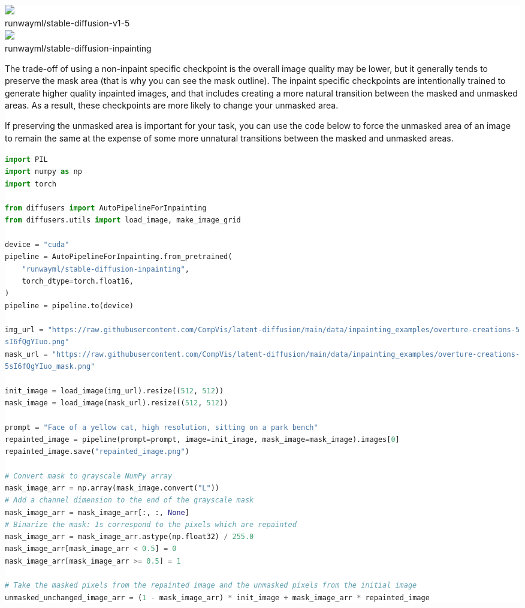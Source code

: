 </hfoption>
</hfoptions>

<div class="flex gap-4">
  <div>
    <img class="rounded-xl" src="https://huggingface.co/datasets/huggingface/documentation-images/resolve/main/diffusers/regular-inpaint-basic.png"/>
    <figcaption class="mt-2 text-center text-sm text-gray-500">runwayml/stable-diffusion-v1-5</figcaption>
  </div>
  <div>
    <img class="rounded-xl" src="https://huggingface.co/datasets/huggingface/documentation-images/resolve/main/diffusers/specific-inpaint-basic.png"/>
    <figcaption class="mt-2 text-center text-sm text-gray-500">runwayml/stable-diffusion-inpainting</figcaption>
  </div>
</div>

The trade-off of using a non-inpaint specific checkpoint is the overall image quality may be lower, but it generally tends to preserve the mask area (that is why you can see the mask outline). The inpaint specific checkpoints are intentionally trained to generate higher quality inpainted images, and that includes creating a more natural transition between the masked and unmasked areas. As a result, these checkpoints are more likely to change your unmasked area.

If preserving the unmasked area is important for your task, you can use the code below to force the unmasked area of an image to remain the same at the expense of some more unnatural transitions between the masked and unmasked areas.

```py
import PIL
import numpy as np
import torch

from diffusers import AutoPipelineForInpainting
from diffusers.utils import load_image, make_image_grid

device = "cuda"
pipeline = AutoPipelineForInpainting.from_pretrained(
    "runwayml/stable-diffusion-inpainting",
    torch_dtype=torch.float16,
)
pipeline = pipeline.to(device)

img_url = "https://raw.githubusercontent.com/CompVis/latent-diffusion/main/data/inpainting_examples/overture-creations-5sI6fQgYIuo.png"
mask_url = "https://raw.githubusercontent.com/CompVis/latent-diffusion/main/data/inpainting_examples/overture-creations-5sI6fQgYIuo_mask.png"

init_image = load_image(img_url).resize((512, 512))
mask_image = load_image(mask_url).resize((512, 512))

prompt = "Face of a yellow cat, high resolution, sitting on a park bench"
repainted_image = pipeline(prompt=prompt, image=init_image, mask_image=mask_image).images[0]
repainted_image.save("repainted_image.png")

# Convert mask to grayscale NumPy array
mask_image_arr = np.array(mask_image.convert("L"))
# Add a channel dimension to the end of the grayscale mask
mask_image_arr = mask_image_arr[:, :, None]
# Binarize the mask: 1s correspond to the pixels which are repainted
mask_image_arr = mask_image_arr.astype(np.float32) / 255.0
mask_image_arr[mask_image_arr < 0.5] = 0
mask_image_arr[mask_image_arr >= 0.5] = 1

# Take the masked pixels from the repainted image and the unmasked pixels from the initial image
unmasked_unchanged_image_arr = (1 - mask_image_arr) * init_image + mask_image_arr * repainted_image
```